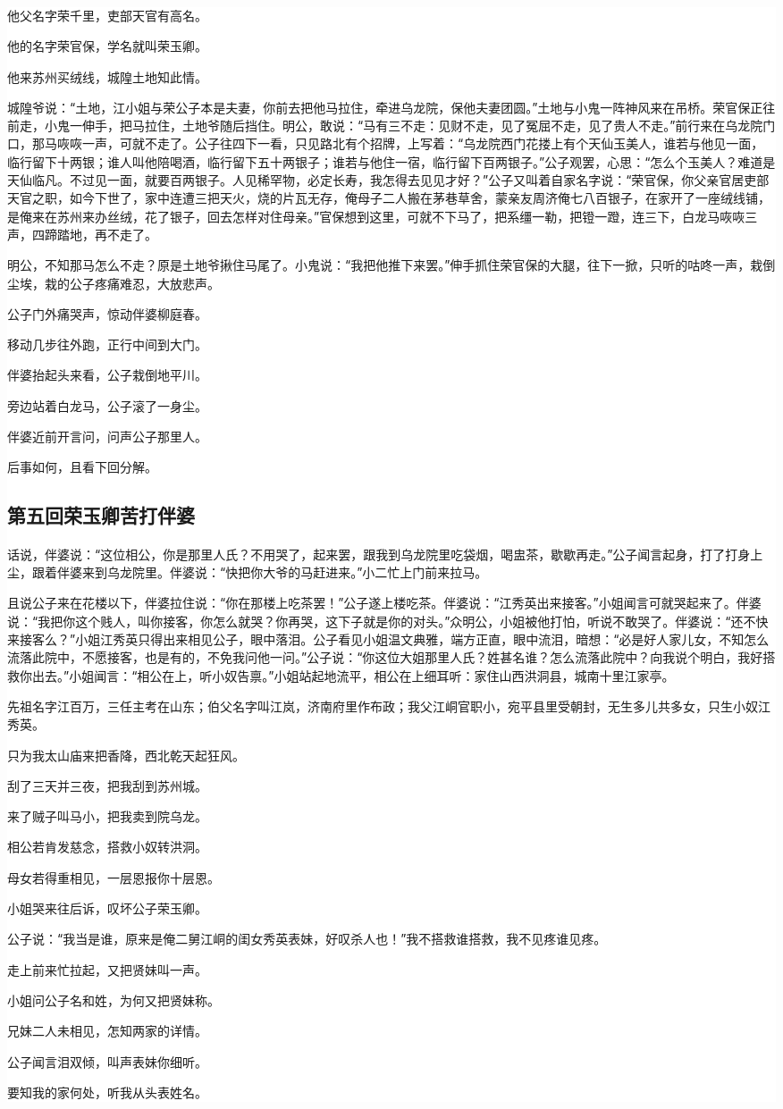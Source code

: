 他父名字荣千里，吏部天官有高名。  

他的名字荣官保，学名就叫荣玉卿。  

他来苏州买绒线，城隍土地知此情。  

城隍爷说：“土地，江小姐与荣公子本是夫妻，你前去把他马拉住，牵进乌龙院，保他夫妻团圆。”土地与小鬼一阵神风来在吊桥。荣官保正往前走，小鬼一伸手，把马拉住，土地爷随后挡住。明公，敢说：“马有三不走：见财不走，见了冤屈不走，见了贵人不走。”前行来在乌龙院门口，那马咴咴一声，可就不走了。公子往四下一看，只见路北有个招牌，上写着：“乌龙院西门花搂上有个天仙玉美人，谁若与他见一面，临行留下十两银；谁人叫他陪喝酒，临行留下五十两银子；谁若与他住一宿，临行留下百两银子。”公子观罢，心思：“怎么个玉美人？难道是天仙临凡。不过见一面，就要百两银子。人见稀罕物，必定长寿，我怎得去见见才好？”公子又叫着自家名字说：“荣官保，你父亲官居吏部天官之职，如今下世了，家中连遭三把天火，烧的片瓦无存，俺母子二人搬在茅巷草舍，蒙亲友周济俺七八百银子，在家开了一座绒线铺，是俺来在苏州来办丝绒，花了银子，回去怎样对住母亲。”官保想到这里，可就不下马了，把系缰一勒，把镫一蹬，连三下，白龙马咴咴三声，四蹄踏地，再不走了。  

明公，不知那马怎么不走？原是土地爷揪住马尾了。小鬼说：“我把他推下来罢。”伸手抓住荣官保的大腿，往下一掀，只听的咕咚一声，栽倒尘埃，栽的公子疼痛难忍，大放悲声。  

公子门外痛哭声，惊动伴婆柳庭春。  

移动几步往外跑，正行中间到大门。  

伴婆抬起头来看，公子栽倒地平川。  

旁边站着白龙马，公子滚了一身尘。  

伴婆近前开言问，问声公子那里人。  

后事如何，且看下回分解。  

## 第五回荣玉卿苦打伴婆  

话说，伴婆说：“这位相公，你是那里人氏？不用哭了，起来罢，跟我到乌龙院里吃袋烟，喝盅茶，歇歇再走。”公子闻言起身，打了打身上尘，跟着伴婆来到乌龙院里。伴婆说：“快把你大爷的马赶进来。”小二忙上门前来拉马。  

且说公子来在花楼以下，伴婆拉住说：“你在那楼上吃茶罢！”公子遂上楼吃茶。伴婆说：“江秀英出来接客。”小姐闻言可就哭起来了。伴婆说：“我把你这个贱人，叫你接客，你怎么就哭？你再哭，这下子就是你的对头。”众明公，小姐被他打怕，听说不敢哭了。伴婆说：“还不快来接客么？”小姐江秀英只得出来相见公子，眼中落泪。公子看见小姐温文典雅，端方正直，眼中流泪，暗想：“必是好人家儿女，不知怎么流落此院中，不愿接客，也是有的，不免我问他一问。”公子说：“你这位大姐那里人氏？姓甚名谁？怎么流落此院中？向我说个明白，我好搭救你出去。”小姐闻言：“相公在上，听小奴告禀。”小姐站起地流平，相公在上细耳听：家住山西洪洞县，城南十里江家亭。  

先祖名字江百万，三任主考在山东；伯父名字叫江岚，济南府里作布政；我父江峒官职小，宛平县里受朝封，无生多儿共多女，只生小奴江秀英。  

只为我太山庙来把香降，西北乾天起狂风。  

刮了三天并三夜，把我刮到苏州城。  

来了贼子叫马小，把我卖到院乌龙。  

相公若肯发慈念，搭救小奴转洪洞。  

母女若得重相见，一层恩报你十层恩。  

小姐哭来往后诉，叹坏公子荣玉卿。  

公子说：“我当是谁，原来是俺二舅江峒的闺女秀英表妹，好叹杀人也！”我不搭救谁搭救，我不见疼谁见疼。  

走上前来忙拉起，又把贤妹叫一声。  

小姐问公子名和姓，为何又把贤妹称。  

兄妹二人未相见，怎知两家的详情。  

公子闻言泪双倾，叫声表妹你细听。  

要知我的家何处，听我从头表姓名。  
